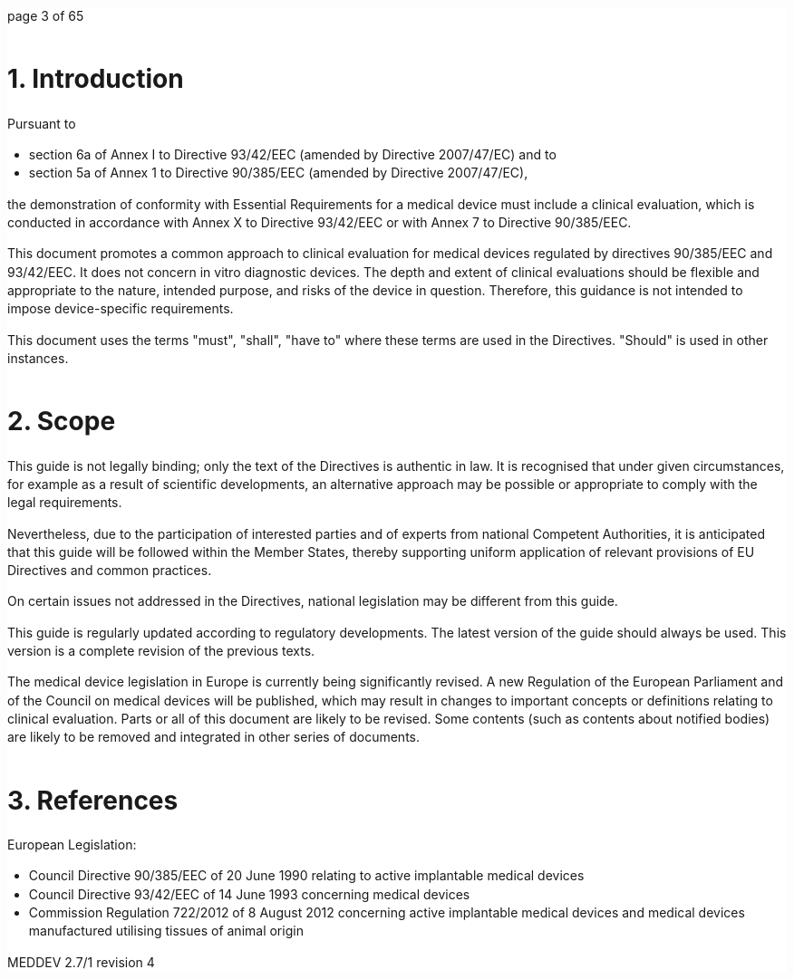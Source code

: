 page 3 of 65
# 1. Introduction

Pursuant to

- section 6a of Annex I to Directive 93/42/EEC (amended by Directive 2007/47/EC) and to
- section 5a of Annex 1 to Directive 90/385/EEC (amended by Directive 2007/47/EC),

the demonstration of conformity with Essential Requirements for a medical device must include a clinical evaluation, which is conducted in accordance with Annex X to Directive 93/42/EEC or with Annex 7 to Directive 90/385/EEC.

This document promotes a common approach to clinical evaluation for medical devices regulated by directives 90/385/EEC and 93/42/EEC. It does not concern in vitro diagnostic devices. The depth and extent of clinical evaluations should be flexible and appropriate to the nature, intended purpose, and risks of the device in question. Therefore, this guidance is not intended to impose device-specific requirements.

This document uses the terms "must", "shall", "have to" where these terms are used in the Directives. "Should" is used in other instances.

# 2. Scope

This guide is not legally binding; only the text of the Directives is authentic in law. It is recognised that under given circumstances, for example as a result of scientific developments, an alternative approach may be possible or appropriate to comply with the legal requirements.

Nevertheless, due to the participation of interested parties and of experts from national Competent Authorities, it is anticipated that this guide will be followed within the Member States, thereby supporting uniform application of relevant provisions of EU Directives and common practices.

On certain issues not addressed in the Directives, national legislation may be different from this guide.

This guide is regularly updated according to regulatory developments. The latest version of the guide should always be used. This version is a complete revision of the previous texts.

The medical device legislation in Europe is currently being significantly revised. A new Regulation of the European Parliament and of the Council on medical devices will be published, which may result in changes to important concepts or definitions relating to clinical evaluation. Parts or all of this document are likely to be revised. Some contents (such as contents about notified bodies) are likely to be removed and integrated in other series of documents.

# 3. References

European Legislation:

- Council Directive 90/385/EEC of 20 June 1990 relating to active implantable medical devices
- Council Directive 93/42/EEC of 14 June 1993 concerning medical devices
- Commission Regulation 722/2012 of 8 August 2012 concerning active implantable medical devices and medical devices manufactured utilising tissues of animal origin

MEDDEV 2.7/1 revision 4
